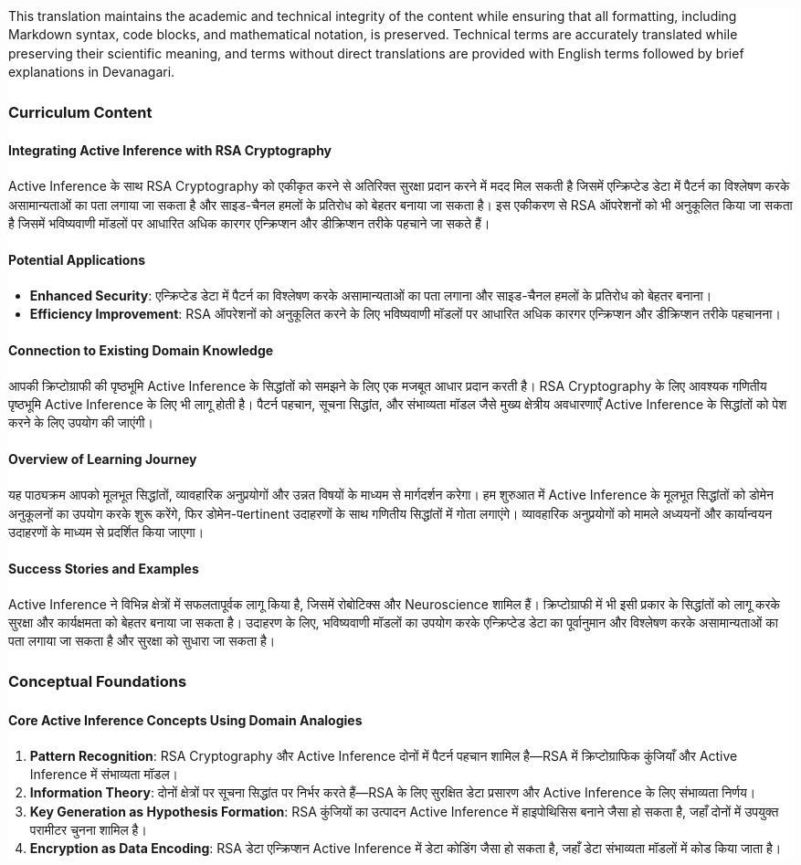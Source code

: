 This translation maintains the academic and technical integrity of the content while ensuring that all formatting, including Markdown syntax, code blocks, and mathematical notation, is preserved. Technical terms are accurately translated while preserving their scientific meaning, and terms without direct translations are provided with English terms followed by brief explanations in Devanagari.
### Curriculum Content

#### Integrating Active Inference with RSA Cryptography

Active Inference के साथ RSA Cryptography को एकीकृत करने से अतिरिक्त सुरक्षा प्रदान करने में मदद मिल सकती है जिसमें एन्क्रिप्टेड डेटा में पैटर्न का विश्लेषण करके असामान्यताओं का पता लगाया जा सकता है और साइड-चैनल हमलों के प्रतिरोध को बेहतर बनाया जा सकता है। इस एकीकरण से RSA ऑपरेशनों को भी अनुकूलित किया जा सकता है जिसमें भविष्यवाणी मॉडलों पर आधारित अधिक कारगर एन्क्रिप्शन और डीक्रिप्शन तरीके पहचाने जा सकते हैं।

#### Potential Applications

- **Enhanced Security**: एन्क्रिप्टेड डेटा में पैटर्न का विश्लेषण करके असामान्यताओं का पता लगाना और साइड-चैनल हमलों के प्रतिरोध को बेहतर बनाना।
- **Efficiency Improvement**: RSA ऑपरेशनों को अनुकूलित करने के लिए भविष्यवाणी मॉडलों पर आधारित अधिक कारगर एन्क्रिप्शन और डीक्रिप्शन तरीके पहचानना।

#### Connection to Existing Domain Knowledge

आपकी क्रिप्टोग्राफी की पृष्ठभूमि Active Inference के सिद्धांतों को समझने के लिए एक मजबूत आधार प्रदान करती है। RSA Cryptography के लिए आवश्यक गणितीय पृष्ठभूमि Active Inference के लिए भी लागू होती है। पैटर्न पहचान, सूचना सिद्धांत, और संभाव्यता मॉडल जैसे मुख्य क्षेत्रीय अवधारणाएँ Active Inference के सिद्धांतों को पेश करने के लिए उपयोग की जाएंगी।

#### Overview of Learning Journey

यह पाठ्यक्रम आपको मूलभूत सिद्धांतों, व्यावहारिक अनुप्रयोगों और उन्नत विषयों के माध्यम से मार्गदर्शन करेगा। हम शुरुआत में Active Inference के मूलभूत सिद्धांतों को डोमेन अनुकूलनों का उपयोग करके शुरू करेंगे, फिर डोमेन-पertinent उदाहरणों के साथ गणितीय सिद्धांतों में गोता लगाएंगे। व्यावहारिक अनुप्रयोगों को मामले अध्ययनों और कार्यान्वयन उदाहरणों के माध्यम से प्रदर्शित किया जाएगा।

#### Success Stories and Examples

Active Inference ने विभिन्न क्षेत्रों में सफलतापूर्वक लागू किया है, जिसमें रोबोटिक्स और Neuroscience शामिल हैं। क्रिप्टोग्राफी में भी इसी प्रकार के सिद्धांतों को लागू करके सुरक्षा और कार्यक्षमता को बेहतर बनाया जा सकता है। उदाहरण के लिए, भविष्यवाणी मॉडलों का उपयोग करके एन्क्रिप्टेड डेटा का पूर्वानुमान और विश्लेषण करके असामान्यताओं का पता लगाया जा सकता है और सुरक्षा को सुधारा जा सकता है।

### Conceptual Foundations

#### Core Active Inference Concepts Using Domain Analogies

1. **Pattern Recognition**: RSA Cryptography और Active Inference दोनों में पैटर्न पहचान शामिल है—RSA में क्रिप्टोग्राफिक कुंजियाँ और Active Inference में संभाव्यता मॉडल।
2. **Information Theory**: दोनों क्षेत्रों पर सूचना सिद्धांत पर निर्भर करते हैं—RSA के लिए सुरक्षित डेटा प्रसारण और Active Inference के लिए संभाव्यता निर्णय।
3. **Key Generation as Hypothesis Formation**: RSA कुंजियों का उत्पादन Active Inference में हाइपोथिसिस बनाने जैसा हो सकता है, जहाँ दोनों में उपयुक्त परामीटर चुनना शामिल है।
4. **Encryption as Data Encoding**: RSA डेटा एन्क्रिप्शन Active Inference में डेटा कोडिंग जैसा हो सकता है, जहाँ डेटा संभाव्यता मॉडलों में कोड किया जाता है।
